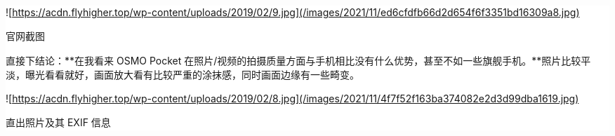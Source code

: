 ![https://acdn.flyhigher.top/wp-content/uploads/2019/02/9.jpg](/images/2021/11/ed6cfdfb66d2d654f6f3351bd16309a8.jpg)

官网截图

直接下结论：**在我看来 OSMO Pocket 在照片/视频的拍摄质量方面与手机相比没有什么优势，甚至不如一些旗舰手机。**照片比较平淡，曝光看看就好，画面放大看有比较严重的涂抹感，同时画面边缘有一些畸变。

![https://acdn.flyhigher.top/wp-content/uploads/2019/02/8.jpg](/images/2021/11/4f7f52f163ba374082e2d3d99dba1619.jpg)

直出照片及其 EXIF 信息
